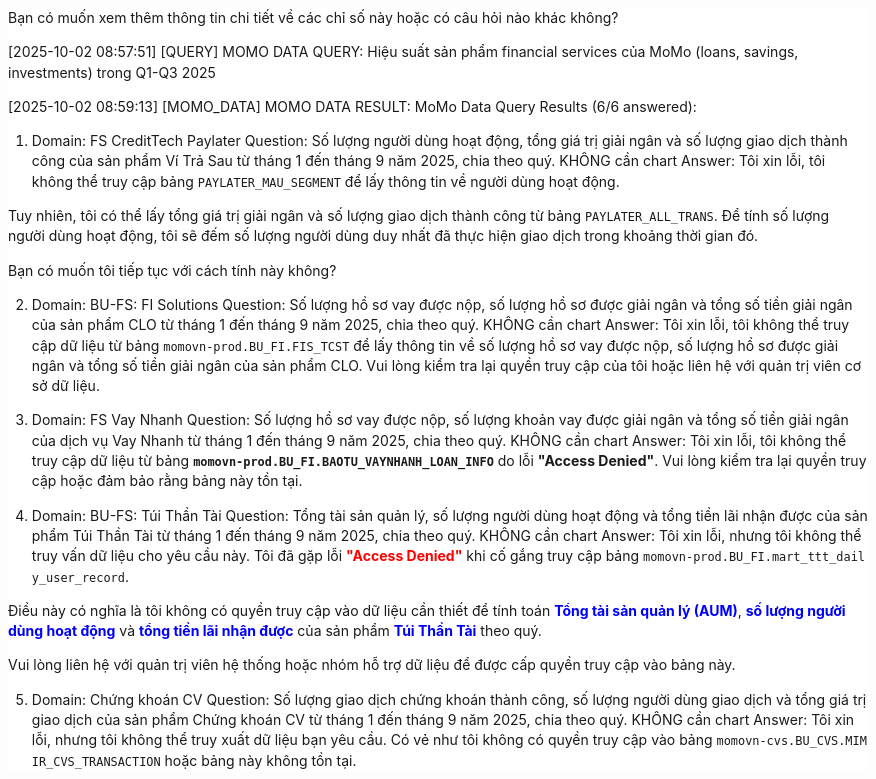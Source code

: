 Bạn có muốn xem thêm thông tin chi tiết về các chỉ số này hoặc có câu hỏi nào khác không?




[2025-10-02 08:57:51] [QUERY] MOMO DATA QUERY: Hiệu suất sản phẩm financial services của MoMo (loans, savings, investments) trong Q1-Q3 2025

[2025-10-02 08:59:13] [MOMO_DATA] MOMO DATA RESULT:
MoMo Data Query Results (6/6 answered):

1. Domain: FS CreditTech Paylater
   Question: Số lượng người dùng hoạt động, tổng giá trị giải ngân và số lượng giao dịch thành công của sản phẩm Ví Trả Sau từ tháng 1 đến tháng 9 năm 2025, chia theo quý. KHÔNG cần chart
   Answer: Tôi xin lỗi, tôi không thể truy cập bảng `PAYLATER_MAU_SEGMENT` để lấy thông tin về người dùng hoạt động.

Tuy nhiên, tôi có thể lấy tổng giá trị giải ngân và số lượng giao dịch thành công từ bảng `PAYLATER_ALL_TRANS`. Để tính số lượng người dùng hoạt động, tôi sẽ đếm số lượng người dùng duy nhất đã thực hiện giao dịch trong khoảng thời gian đó.

Bạn có muốn tôi tiếp tục với cách tính này không?

2. Domain: BU-FS: FI Solutions
   Question: Số lượng hồ sơ vay được nộp, số lượng hồ sơ được giải ngân và tổng số tiền giải ngân của sản phẩm CLO từ tháng 1 đến tháng 9 năm 2025, chia theo quý. KHÔNG cần chart
   Answer: Tôi xin lỗi, tôi không thể truy cập dữ liệu từ bảng `momovn-prod.BU_FI.FIS_TCST` để lấy thông tin về số lượng hồ sơ vay được nộp, số lượng hồ sơ được giải ngân và tổng số tiền giải ngân của sản phẩm CLO. Vui lòng kiểm tra lại quyền truy cập của tôi hoặc liên hệ với quản trị viên cơ sở dữ liệu.

3. Domain: FS Vay Nhanh
   Question: Số lượng hồ sơ vay được nộp, số lượng khoản vay được giải ngân và tổng số tiền giải ngân của dịch vụ Vay Nhanh từ tháng 1 đến tháng 9 năm 2025, chia theo quý. KHÔNG cần chart
   Answer: Tôi xin lỗi, tôi không thể truy cập dữ liệu từ bảng **`momovn-prod.BU_FI.BAOTU_VAYNHANH_LOAN_INFO`** do lỗi **"Access Denied"**. Vui lòng kiểm tra lại quyền truy cập hoặc đảm bảo rằng bảng này tồn tại.

4. Domain: BU-FS: Túi Thần Tài
   Question: Tổng tài sản quản lý, số lượng người dùng hoạt động và tổng tiền lãi nhận được của sản phẩm Túi Thần Tài từ tháng 1 đến tháng 9 năm 2025, chia theo quý. KHÔNG cần chart
   Answer: Tôi xin lỗi, nhưng tôi không thể truy vấn dữ liệu cho yêu cầu này. Tôi đã gặp lỗi <span style='color: red;'> <b>"Access Denied"</b></span> khi cố gắng truy cập bảng `momovn-prod.BU_FI.mart_ttt_daily_user_record`.

Điều này có nghĩa là tôi không có quyền truy cập vào dữ liệu cần thiết để tính toán <span style='color: blue;'> <b>Tổng tài sản quản lý (AUM)</b></span>, <span style='color: blue;'> <b>số lượng người dùng hoạt động</b></span> và <span style='color: blue;'> <b>tổng tiền lãi nhận được</b></span> của sản phẩm <span style='color: blue;'> <b>Túi Thần Tài</b></span> theo quý.

Vui lòng liên hệ với quản trị viên hệ thống hoặc nhóm hỗ trợ dữ liệu để được cấp quyền truy cập vào bảng này.

5. Domain: Chứng khoán CV
   Question: Số lượng giao dịch chứng khoán thành công, số lượng người dùng giao dịch và tổng giá trị giao dịch của sản phẩm Chứng khoán CV từ tháng 1 đến tháng 9 năm 2025, chia theo quý. KHÔNG cần chart
   Answer: Tôi xin lỗi, nhưng tôi không thể truy xuất dữ liệu bạn yêu cầu. Có vẻ như tôi không có quyền truy cập vào bảng `momovn-cvs.BU_CVS.MIMIR_CVS_TRANSACTION` hoặc bảng này không tồn tại.
